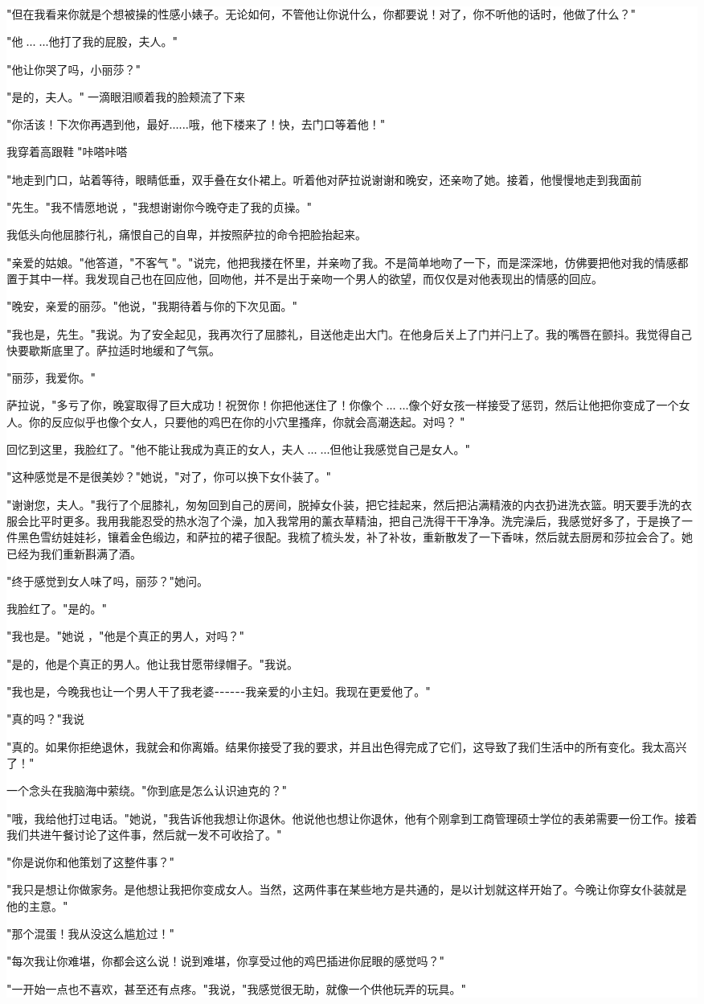 "但在我看来你就是个想被操的性感小婊子。无论如何，不管他让你说什么，你都要说！对了，你不听他的话时，他做了什么？"

"他 ... ...他打了我的屁股，夫人。"

"他让你哭了吗，小丽莎？"

"是的，夫人。" 一滴眼泪顺着我的脸颊流了下来

"你活该！下次你再遇到他，最好......哦，他下楼来了！快，去门口等着他！"

我穿着高跟鞋 "咔嗒咔嗒

 "地走到门口，站着等待，眼睛低垂，双手叠在女仆裙上。听着他对萨拉说谢谢和晚安，还亲吻了她。接着，他慢慢地走到我面前

"先生。"我不情愿地说 ，"我想谢谢你今晚夺走了我的贞操。"

我低头向他屈膝行礼，痛恨自己的自卑，并按照萨拉的命令把脸抬起来。

"亲爱的姑娘。"他答道，"不客气 "。"说完，他把我搂在怀里，并亲吻了我。不是简单地吻了一下，而是深深地，仿佛要把他对我的情感都置于其中一样。我发现自己也在回应他，回吻他，并不是出于亲吻一个男人的欲望，而仅仅是对他表现出的情感的回应。

"晚安，亲爱的丽莎。"他说，"我期待着与你的下次见面。"

"我也是，先生。"我说。为了安全起见，我再次行了屈膝礼，目送他走出大门。在他身后关上了门并闩上了。我的嘴唇在颤抖。我觉得自己快要歇斯底里了。萨拉适时地缓和了气氛。

"丽莎，我爱你。"

萨拉说，"多亏了你，晚宴取得了巨大成功！祝贺你！你把他迷住了！你像个 ... ...像个好女孩一样接受了惩罚，然后让他把你变成了一个女人。你的反应似乎也像个女人，只要他的鸡巴在你的小穴里搔痒，你就会高潮迭起。对吗？ "

回忆到这里，我脸红了。"他不能让我成为真正的女人，夫人 ... ...但他让我感觉自己是女人。"

"这种感觉是不是很美妙？"她说，"对了，你可以换下女仆装了。"

"谢谢您，夫人。"我行了个屈膝礼，匆匆回到自己的房间，脱掉女仆装，把它挂起来，然后把沾满精液的内衣扔进洗衣篮。明天要手洗的衣服会比平时更多。我用我能忍受的热水泡了个澡，加入我常用的薰衣草精油，把自己洗得干干净净。洗完澡后，我感觉好多了，于是换了一件黑色雪纺娃娃衫，镶着金色缎边，和萨拉的裙子很配。我梳了梳头发，补了补妆，重新散发了一下香味，然后就去厨房和莎拉会合了。她已经为我们重新斟满了酒。

"终于感觉到女人味了吗，丽莎？"她问。

我脸红了。"是的。"

"我也是。"她说 ，"他是个真正的男人，对吗？"

"是的，他是个真正的男人。他让我甘愿带绿帽子。"我说。

"我也是，今晚我也让一个男人干了我老婆------我亲爱的小主妇。我现在更爱他了。"

"真的吗？"我说

"真的。如果你拒绝退休，我就会和你离婚。结果你接受了我的要求，并且出色得完成了它们，这导致了我们生活中的所有变化。我太高兴了！"

一个念头在我脑海中萦绕。"你到底是怎么认识迪克的？"

"哦，我给他打过电话。"她说，"我告诉他我想让你退休。他说他也想让你退休，他有个刚拿到工商管理硕士学位的表弟需要一份工作。接着我们共进午餐讨论了这件事，然后就一发不可收拾了。"

"你是说你和他策划了这整件事？"

"我只是想让你做家务。是他想让我把你变成女人。当然，这两件事在某些地方是共通的，是以计划就这样开始了。今晚让你穿女仆装就是他的主意。"

"那个混蛋！我从没这么尴尬过！"

"每次我让你难堪，你都会这么说！说到难堪，你享受过他的鸡巴插进你屁眼的感觉吗？"

"一开始一点也不喜欢，甚至还有点疼。"我说，"我感觉很无助，就像一个供他玩弄的玩具。"
